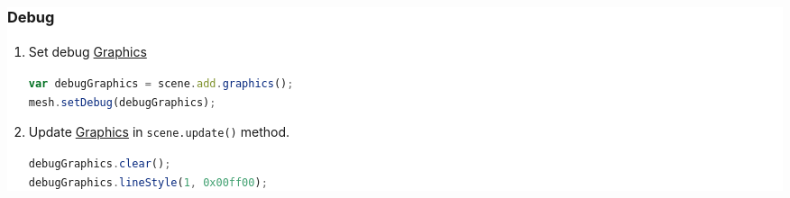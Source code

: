 ### Debug

1. Set debug [Graphics](graphics.md)
    ```javascript
    var debugGraphics = scene.add.graphics();
    mesh.setDebug(debugGraphics);
    ```
1. Update [Graphics](graphics.md) in `scene.update()` method.
    ```javascript
    debugGraphics.clear();
    debugGraphics.lineStyle(1, 0x00ff00);
    ```
